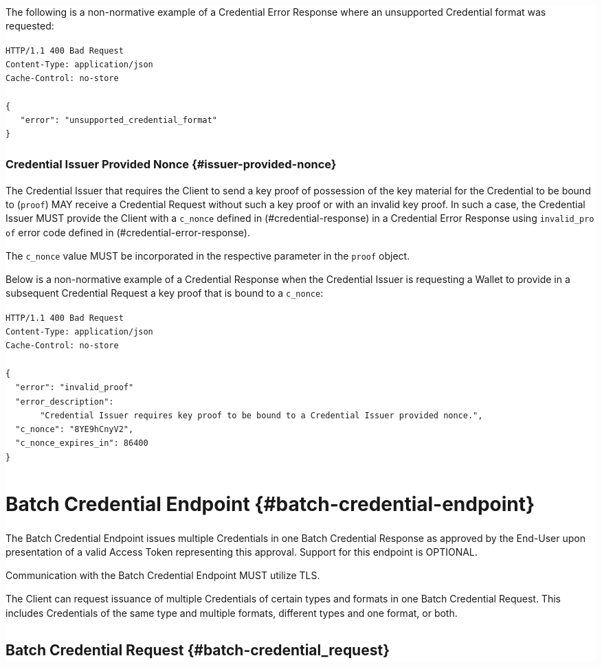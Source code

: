The following is a non-normative example of a Credential Error Response where an unsupported Credential format was requested:

```
HTTP/1.1 400 Bad Request
Content-Type: application/json
Cache-Control: no-store

{
   "error": "unsupported_credential_format"
}
```

### Credential Issuer Provided Nonce {#issuer-provided-nonce}

The Credential Issuer that requires the Client to send a key proof of possession of the key material for the Credential to be bound to (`proof`) MAY receive a Credential Request without such a key proof or with an invalid key proof. In such a case, the Credential Issuer MUST provide the Client with a `c_nonce` defined in (#credential-response) in a Credential Error Response using `invalid_proof` error code defined in (#credential-error-response). 

The `c_nonce` value MUST be incorporated in the respective parameter in the `proof` object.

Below is a non-normative example of a Credential Response when the Credential Issuer is requesting a Wallet to provide in a subsequent Credential Request a key proof that is bound to a `c_nonce`:

```
HTTP/1.1 400 Bad Request
Content-Type: application/json
Cache-Control: no-store

{
  "error": "invalid_proof"
  "error_description":
       "Credential Issuer requires key proof to be bound to a Credential Issuer provided nonce.",
  "c_nonce": "8YE9hCnyV2",
  "c_nonce_expires_in": 86400  
}
```

# Batch Credential Endpoint {#batch-credential-endpoint}

The Batch Credential Endpoint issues multiple Credentials in one Batch Credential Response as approved by the End-User upon presentation of a valid Access Token representing this approval. Support for this endpoint is OPTIONAL.

Communication with the Batch Credential Endpoint MUST utilize TLS. 

The Client can request issuance of multiple Credentials of certain types and formats in one Batch Credential Request. This includes Credentials of the same type and multiple formats, different types and one format, or both. 

## Batch Credential Request {#batch-credential_request}
